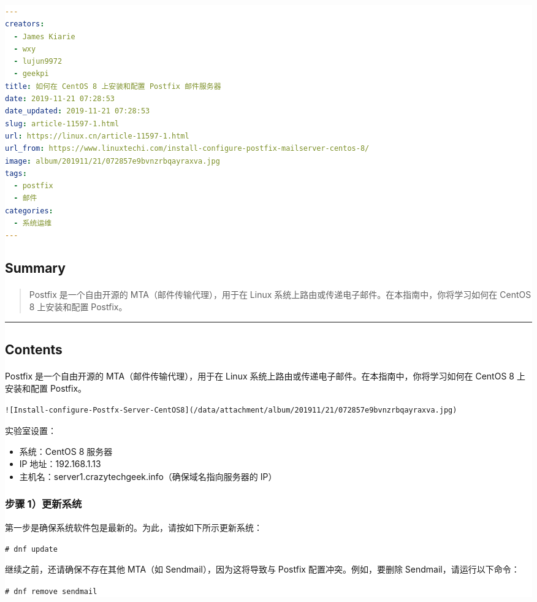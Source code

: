 ```yaml
---
creators:
  - James Kiarie
  - wxy
  - lujun9972
  - geekpi
title: 如何在 CentOS 8 上安装和配置 Postfix 邮件服务器
date: 2019-11-21 07:28:53
date_updated: 2019-11-21 07:28:53
slug: article-11597-1.html
url: https://linux.cn/article-11597-1.html
url_from: https://www.linuxtechi.com/install-configure-postfix-mailserver-centos-8/
image: album/201911/21/072857e9bvnzrbqayraxva.jpg
tags:
  - postfix
  - 邮件
categories:
  - 系统运维
---
```


## Summary

> Postfix 是一个自由开源的 MTA（邮件传输代理），用于在 Linux 系统上路由或传递电子邮件。在本指南中，你将学习如何在 CentOS 8 上安装和配置 Postfix。

***



## Contents

Postfix 是一个自由开源的 MTA（邮件传输代理），用于在 Linux 系统上路由或传递电子邮件。在本指南中，你将学习如何在 CentOS 8 上安装和配置 Postfix。

`![Install-configure-Postfx-Server-CentOS8](/data/attachment/album/201911/21/072857e9bvnzrbqayraxva.jpg)`

实验室设置：

* 系统：CentOS 8 服务器
* IP 地址：192.168.1.13
* 主机名：server1.crazytechgeek.info（确保域名指向服务器的 IP）

### 步骤 1）更新系统

第一步是确保系统软件包是最新的。为此，请按如下所示更新系统：

```shell
# dnf update
```

继续之前，还请确保不存在其他 MTA（如 Sendmail），因为这将导致与 Postfix 配置冲突。例如，要删除 Sendmail，请运行以下命令：

```shell
# dnf remove sendmail
```
